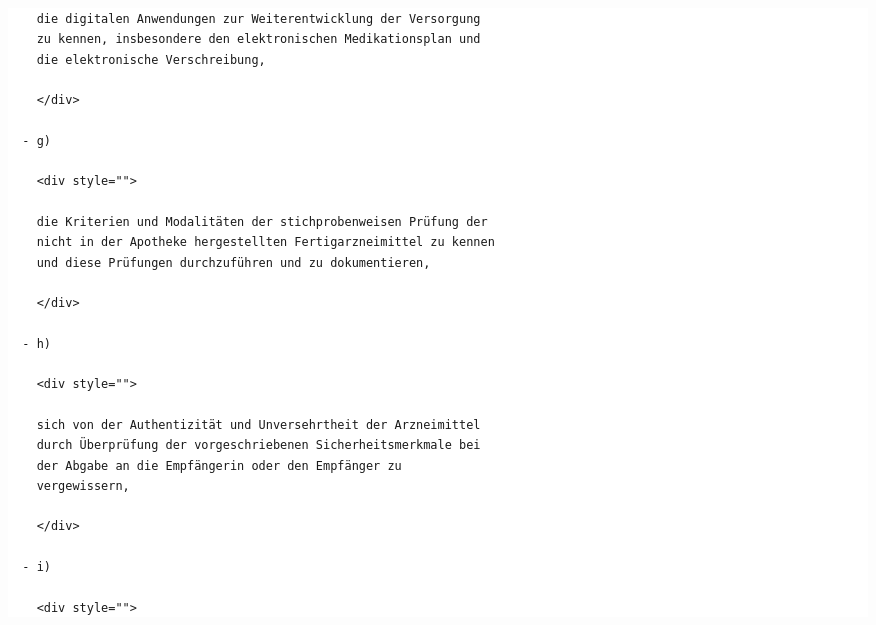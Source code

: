         die digitalen Anwendungen zur Weiterentwicklung der Versorgung
        zu kennen, insbesondere den elektronischen Medikationsplan und
        die elektronische Verschreibung,
        
        </div>
    
      - g)
        
        <div style="">
        
        die Kriterien und Modalitäten der stichprobenweisen Prüfung der
        nicht in der Apotheke hergestellten Fertigarzneimittel zu kennen
        und diese Prüfungen durchzuführen und zu dokumentieren,
        
        </div>
    
      - h)
        
        <div style="">
        
        sich von der Authentizität und Unversehrtheit der Arzneimittel
        durch Überprüfung der vorgeschriebenen Sicherheitsmerkmale bei
        der Abgabe an die Empfängerin oder den Empfänger zu
        vergewissern,
        
        </div>
    
      - i)
        
        <div style="">
        
